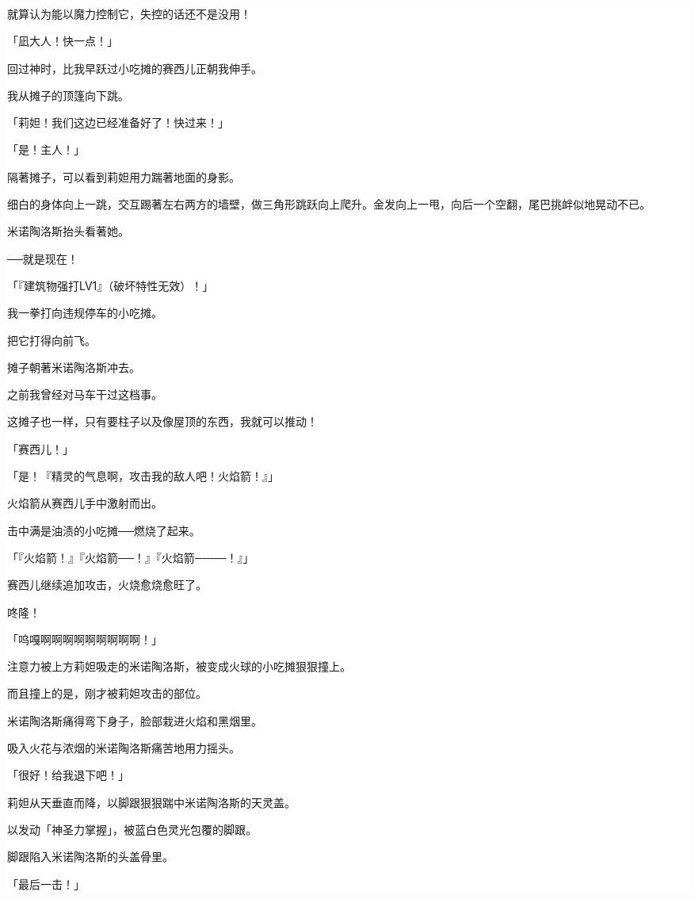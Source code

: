 就算认为能以魔力控制它，失控的话还不是没用！

「凪大人！快一点！」

回过神时，比我早跃过小吃摊的赛西儿正朝我伸手。

我从摊子的顶篷向下跳。

「莉妲！我们这边已经准备好了！快过来！」

「是！主人！」

隔著摊子，可以看到莉妲用力踹著地面的身影。

细白的身体向上一跳，交互踢著左右两方的墙壁，做三角形跳跃向上爬升。金发向上一甩，向后一个空翻，尾巴挑衅似地晃动不已。

米诺陶洛斯抬头看著她。

──就是现在！

「『建筑物强打LV1』（破坏特性无效）！」

我一拳打向违规停车的小吃摊。

把它打得向前飞。

摊子朝著米诺陶洛斯冲去。

之前我曾经对马车干过这档事。

这摊子也一样，只有要柱子以及像屋顶的东西，我就可以推动！

「赛西儿！」

「是！『精灵的气息啊，攻击我的敌人吧！火焰箭！』」

火焰箭从赛西儿手中激射而出。

击中满是油渍的小吃摊──燃烧了起来。

「『火焰箭！』『火焰箭──！』『火焰箭────！』」

赛西儿继续追加攻击，火烧愈烧愈旺了。

咚隆！

「呜嘎啊啊啊啊啊啊啊啊啊！」

注意力被上方莉妲吸走的米诺陶洛斯，被变成火球的小吃摊狠狠撞上。

而且撞上的是，刚才被莉妲攻击的部位。

米诺陶洛斯痛得弯下身子，脸部栽进火焰和黑烟里。

吸入火花与浓烟的米诺陶洛斯痛苦地用力摇头。

「很好！给我退下吧！」

莉妲从天垂直而降，以脚跟狠狠踹中米诺陶洛斯的天灵盖。

以发动「神圣力掌握」，被蓝白色灵光包覆的脚跟。

脚跟陷入米诺陶洛斯的头盖骨里。

「最后一击！」
